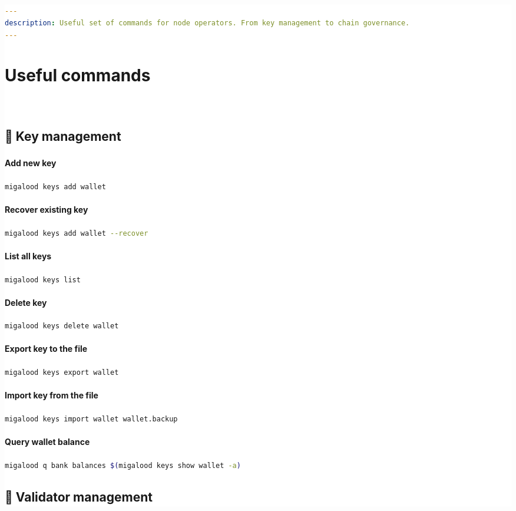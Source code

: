 ```yaml
---
description: Useful set of commands for node operators. From key management to chain governance.
---
```


# Useful commands

<figure><img src="https://raw.githubusercontent.com/kj89/cosmos-images/main/logos/whitewhale.png" width="150" alt=""><figcaption></figcaption></figure>

## 🔑 Key management

#### Add new key

```bash
migalood keys add wallet
```

#### Recover existing key

```bash
migalood keys add wallet --recover
```

#### List all keys

```bash
migalood keys list
```

#### Delete key

```bash
migalood keys delete wallet
```

#### Export key to the file

```bash
migalood keys export wallet
```

#### Import key from the file

```bash
migalood keys import wallet wallet.backup
```

#### Query wallet balance

```bash
migalood q bank balances $(migalood keys show wallet -a)
```

## 👷 Validator management
